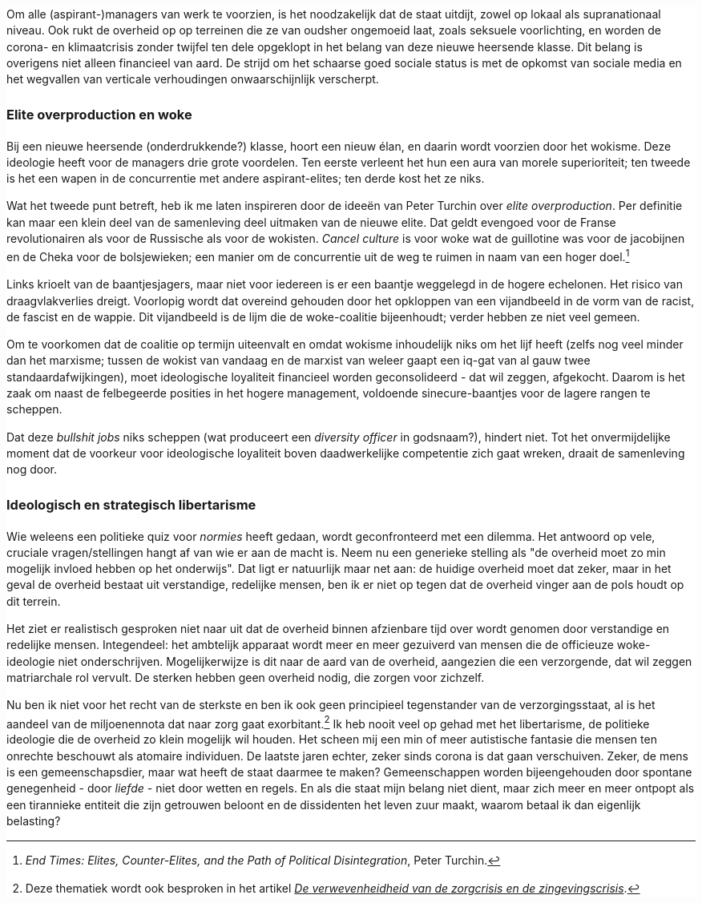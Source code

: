 Om alle (aspirant-)managers van werk te voorzien, is het noodzakelijk dat de staat uitdijt, zowel op lokaal als supranationaal niveau. Ook rukt de overheid op op terreinen die ze van oudsher ongemoeid laat, zoals seksuele voorlichting, en worden de corona- en klimaatcrisis zonder twijfel ten dele opgeklopt in het belang van deze nieuwe heersende klasse. Dit belang is overigens niet alleen financieel van aard. De strijd om het schaarse goed sociale status is met de opkomst van sociale media en het wegvallen van verticale verhoudingen onwaarschijnlijk verscherpt. 


### Elite overproduction en woke

Bij een nieuwe heersende (onderdrukkende?) klasse, hoort een nieuw élan, en daarin wordt voorzien door het wokisme. Deze ideologie heeft voor de managers drie grote voordelen. Ten eerste verleent het hun een aura van morele superioriteit; ten tweede is het een wapen in de concurrentie met andere aspirant-elites; ten derde kost het ze niks. 

Wat het tweede punt betreft, heb ik me laten inspireren door de ideeën van Peter Turchin over *elite overproduction*. Per definitie kan maar een klein deel van de samenleving deel uitmaken van de nieuwe elite. Dat geldt evengoed voor de Franse revolutionairen als voor de Russische als voor de wokisten. *Cancel culture* is voor woke wat de guillotine was voor de jacobijnen en de Cheka voor de bolsjewieken; een manier om de concurrentie uit de weg te ruimen in naam van een hoger doel.[^5]

Links krioelt van de baantjesjagers, maar niet voor iedereen is er een baantje weggelegd in de hogere echelonen. Het risico van draagvlakverlies dreigt. Voorlopig wordt dat overeind gehouden door het opkloppen van een vijandbeeld in de vorm van de racist, de fascist en de wappie. Dit vijandbeeld is de lijm die de woke-coalitie bijeenhoudt; verder hebben ze niet veel gemeen.

Om te voorkomen dat de coalitie op termijn uiteenvalt en omdat wokisme inhoudelijk niks om het lijf heeft (zelfs nog veel minder dan het marxisme; tussen de wokist van vandaag en de marxist van weleer gaapt een iq-gat van al gauw twee standaardafwijkingen), moet ideologische loyaliteit financieel worden geconsolideerd - dat wil zeggen, afgekocht. Daarom is het zaak om naast de felbegeerde posities in het hogere management, voldoende sinecure-baantjes voor de lagere rangen te scheppen. 

Dat deze *bullshit jobs* niks scheppen (wat produceert een *diversity officer* in godsnaam?), hindert niet. Tot het onvermijdelijke moment dat de voorkeur voor ideologische loyaliteit boven daadwerkelijke competentie zich gaat wreken, draait de samenleving nog door.


### Ideologisch en strategisch libertarisme

Wie weleens een politieke quiz voor *normies* heeft gedaan, wordt geconfronteerd met een dilemma. Het antwoord op vele, cruciale vragen/stellingen hangt af van wie er aan de macht is. Neem nu een generieke stelling als "de overheid moet zo min mogelijk invloed hebben op het onderwijs". Dat ligt er natuurlijk maar net aan: de huidige overheid moet dat zeker, maar in het geval de overheid bestaat uit verstandige, redelijke mensen, ben ik er niet op tegen dat de overheid vinger aan de pols houdt op dit terrein. 

Het ziet er realistisch gesproken niet naar uit dat de overheid binnen afzienbare tijd over wordt genomen door verstandige en redelijke mensen. Integendeel: het ambtelijk apparaat wordt meer en meer gezuiverd van mensen die de officieuze woke-ideologie niet onderschrijven. Mogelijkerwijze is dit naar de aard van de overheid, aangezien die een verzorgende, dat wil zeggen matriarchale rol vervult. De sterken hebben geen overheid nodig, die zorgen voor zichzelf. 

Nu ben ik niet voor het recht van de sterkste en ben ik ook geen principieel tegenstander van de verzorgingsstaat, al is het aandeel van de miljoenennota dat naar zorg gaat exorbitant.[^6] Ik heb nooit veel op gehad met het libertarisme, de politieke ideologie die de overheid zo klein mogelijk wil houden. Het scheen mij een min of meer autistische fantasie die mensen ten onrechte beschouwt als atomaire individuen. De laatste jaren echter, zeker sinds corona is dat gaan verschuiven. Zeker, de mens is een gemeenschapsdier, maar wat heeft de staat daarmee te maken? Gemeenschappen worden bijeengehouden door spontane genegenheid - door *liefde* - niet door wetten en regels. En als die staat mijn belang niet dient, maar zich meer en meer ontpopt als een tirannieke entiteit die zijn getrouwen beloont en de dissidenten het leven zuur maakt, waarom betaal ik dan eigenlijk belasting?


[^1]: Zelf werd ik er voor het eerst opmerkzaam op gemaakt door het boek *Het geloof der Kameraden*, hoofdstuk *Klassen en klassenstrijd* van Karel van het Reve; een hoogst leesbare, scherpzinnige en geestige aanrader.
[^2]: "Die Geschichte aller bisherigen Gesellschaft ist die Geschichte von Klassenkämpfen.", "De geschiedenis van iedere maatschappij tot nu toe is de geschiedenis van de klassenstrijd.", uit *Manifest der Kommunistischen Partei*, Karl Marx en Friedrich Engels.
[^3]: "Sobald es keine Gesellschaftsklasse mehr in der Unterdrückung zu halten gibt, [...] gibt es nichts mehr zu reprimieren, das eine besondere Repressionsgewalt, einen Staat, nötig machte. Der erste Akt, worin der Staat wirklich als Repräsentant der ganzen Gesellschaft auftritt - die Besitzergreifung der Produktionsmittel im Namen der Gesellschaft - ist zugleich sein letzter selbständiger Akt als Staat. Das Eingreifen einer Staatsgewalt in gesellschaftliche Verhältnisse wird auf einem Gebiet nach dem Andern überflüssig und schläft dann von selbst ein. An die Stelle der Regierung über Personen tritt die Verwaltung von Sachen und die Leitung von Produktionsprozessen. Der Staat wird nicht “abgeschafft”, er stirbt ab." uit 'Entwicklung des Sozialismus von der Utopie zur Wissenschaft' van Friedrich Engels.
[^4]: *The managerial revolution*, James Burnham.
[^5]: *End Times: Elites, Counter-Elites, and the Path of Political Disintegration*, Peter Turchin.
[^6]: Deze thematiek wordt ook besproken in het artikel *[De verwevenheidheid van de zorgcrisis en de zingevingscrisis](https://reactionair.nl/artikelen/de-verwevenheid-van-de-zorgcrisis-en-de-zingevingscrisis/)*.
[^7]: De filosoof Ad Verbrugge bespreekt de verhouding macht en gezag in zijn boek *De gezagscrisis: Filosofisch essay over een wankele orde*.
